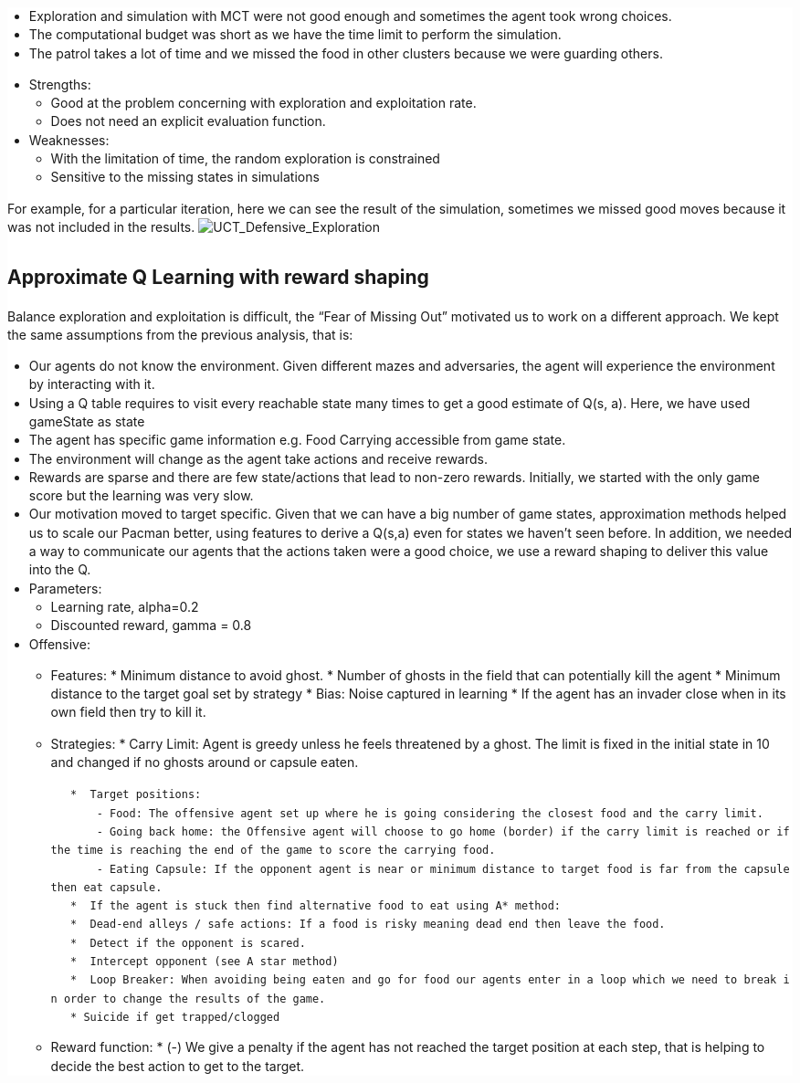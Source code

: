   - Exploration and simulation with MCT were not good enough and sometimes the agent took wrong choices.
  - The computational budget was short as we have the time limit to perform the simulation. 
  - The patrol takes a lot of time and we missed the food in other clusters because we were guarding others. 
* Strengths: 
  - Good at the problem concerning with exploration and exploitation rate.
  - Does not need an explicit evaluation function.
* Weaknesses:
  - With the limitation of time, the random exploration is constrained
  - Sensitive to the missing states in simulations

For example, for a particular iteration, here we can see the result of the simulation, sometimes we missed good moves because it was not included in the results. 
![UCT_Defensive_Exploration](/uploads/dea0420e7d8879b3ef7ccb63bce61d7a/UCT_Defensive_Exploration.jpg)

## Approximate Q Learning with reward shaping
Balance exploration and exploitation is difficult, the “Fear of Missing Out” motivated us to work on a different approach. We kept the same assumptions from the previous analysis, that is: 
* Our agents do not know the environment. Given different mazes and adversaries, the agent will experience the environment by interacting with it. 
* Using a Q table requires to visit every reachable state many times to get a good estimate of Q(s, a). Here, we have used gameState as state
* The agent has specific game information e.g. Food Carrying accessible from game state.
* The environment will change as the agent take actions and receive rewards.
* Rewards are sparse and there are few state/actions that lead to non-zero rewards. Initially, we started with the only game score but the learning was very slow.
* Our motivation moved to target specific.
Given that we can have a big number of game states, approximation methods helped us to scale our Pacman better, using features to derive a Q(s,a) even for states we haven’t seen before. In addition, we needed a way to communicate our agents that the actions taken were a good choice, we use a reward shaping to deliver this value into the Q.
* Parameters:
  - Learning rate, alpha=0.2
  - Discounted reward, gamma = 0.8
* Offensive:
  - Features:
           *  Minimum distance to avoid ghost.
           *  Number of ghosts in the field that can potentially kill the agent
           *  Minimum distance to the target goal set by strategy
           *  Bias: Noise captured in learning
           *  If the agent has an invader close when in its own field then try to kill it. 
  - Strategies:
           *  Carry Limit: Agent is greedy unless he feels threatened by a ghost. The limit is fixed in the initial state in 10 and changed if no ghosts around or capsule eaten.

           *  Target positions: 
               - Food: The offensive agent set up where he is going considering the closest food and the carry limit. 
               - Going back home: the Offensive agent will choose to go home (border) if the carry limit is reached or if the time is reaching the end of the game to score the carrying food.
               - Eating Capsule: If the opponent agent is near or minimum distance to target food is far from the capsule then eat capsule.
           *  If the agent is stuck then find alternative food to eat using A* method:
           *  Dead-end alleys / safe actions: If a food is risky meaning dead end then leave the food.
           *  Detect if the opponent is scared.
           *  Intercept opponent (see A star method)
           *  Loop Breaker: When avoiding being eaten and go for food our agents enter in a loop which we need to break in order to change the results of the game.
           * Suicide if get trapped/clogged
  - Reward function:
           *  (-) We give a penalty if the agent has not reached the target position at each step, that is helping to decide the best action to get to the target.